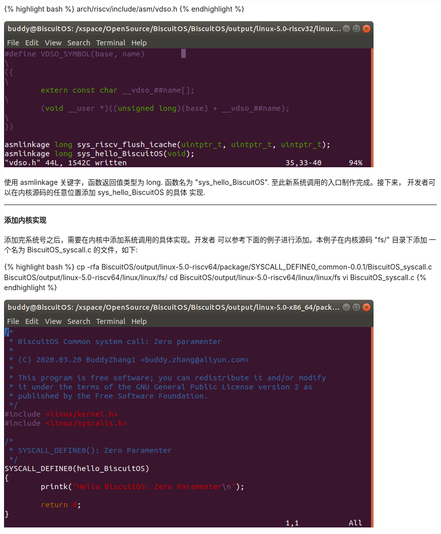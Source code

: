 {% highlight bash %}
arch/riscv/include/asm/vdso.h
{% endhighlight %}

![](/assets/PDB/RPI/RPI000404.png)

使用 asmlinkage 关键字，函数返回值类型为 long. 函数名为
"sys_hello_BiscuitOS". 至此新系统调用的入口制作完成。接下来，
开发者可以在内核源码的任意位置添加 sys_hello_BiscuitOS 的具体
实现.

--------------------------------------------

#### <span id="B13">添加内核实现</span>

添加完系统号之后，需要在内核中添加系统调用的具体实现。开发者
可以参考下面的例子进行添加。本例子在内核源码 "fs/" 目录下添加
一个名为 BiscuitOS_syscall.c 的文件，如下:

{% highlight bash %}
cp -rfa BiscuitOS/output/linux-5.0-riscv64/package/SYSCALL_DEFINE0_common-0.0.1/BiscuitOS_syscall.c  BiscuitOS/output/linux-5.0-riscv64/linux/linux/fs/
cd BiscuitOS/output/linux-5.0-riscv64/linux/linux/fs
vi BiscuitOS_syscall.c
{% endhighlight %}

![](/assets/PDB/RPI/RPI000395.png)
